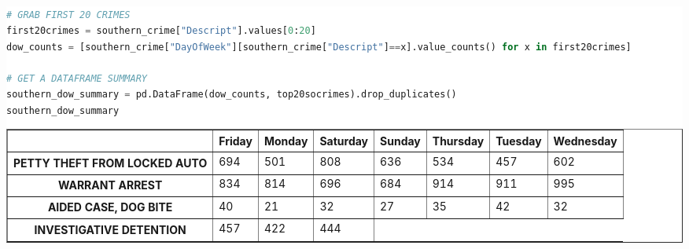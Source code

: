 


```python
# GRAB FIRST 20 CRIMES
first20crimes = southern_crime["Descript"].values[0:20]
dow_counts = [southern_crime["DayOfWeek"][southern_crime["Descript"]==x].value_counts() for x in first20crimes]

# GET A DATAFRAME SUMMARY
southern_dow_summary = pd.DataFrame(dow_counts, top20socrimes).drop_duplicates()
southern_dow_summary
```




<div>
<table border="1" class="dataframe">
  <thead>
    <tr style="text-align: right;">
      <th></th>
      <th>Friday</th>
      <th>Monday</th>
      <th>Saturday</th>
      <th>Sunday</th>
      <th>Thursday</th>
      <th>Tuesday</th>
      <th>Wednesday</th>
    </tr>
  </thead>
  <tbody>
    <tr>
      <th>PETTY THEFT FROM LOCKED AUTO</th>
      <td>694</td>
      <td>501</td>
      <td>808</td>
      <td>636</td>
      <td>534</td>
      <td>457</td>
      <td>602</td>
    </tr>
    <tr>
      <th>WARRANT ARREST</th>
      <td>834</td>
      <td>814</td>
      <td>696</td>
      <td>684</td>
      <td>914</td>
      <td>911</td>
      <td>995</td>
    </tr>
    <tr>
      <th>AIDED CASE, DOG BITE</th>
      <td>40</td>
      <td>21</td>
      <td>32</td>
      <td>27</td>
      <td>35</td>
      <td>42</td>
      <td>32</td>
    </tr>
    <tr>
      <th>INVESTIGATIVE DETENTION</th>
      <td>457</td>
      <td>422</td>
      <td>444</td>
